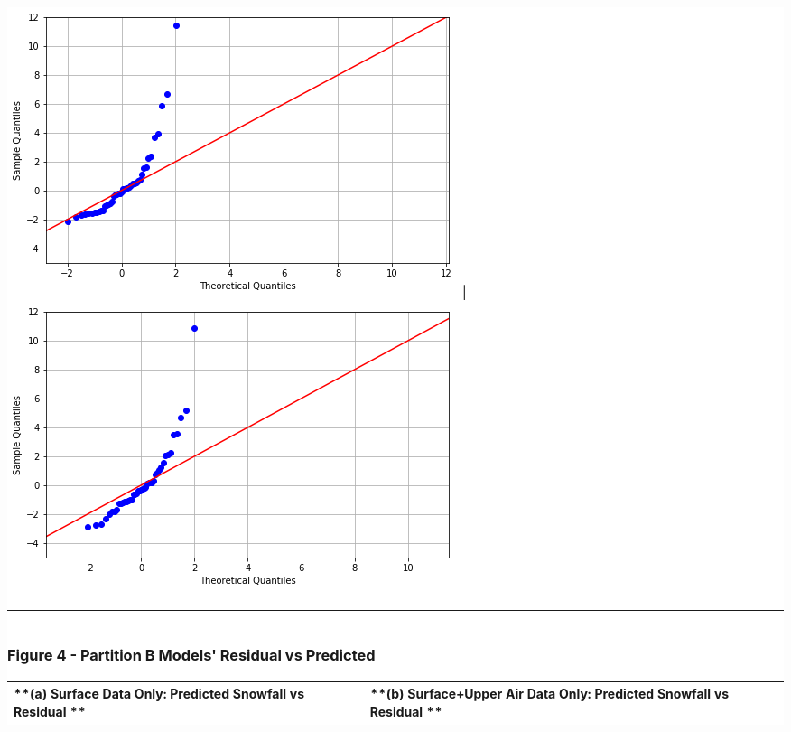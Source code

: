 ![](figs/qq_resid_A0-SFC_0617Train_OLS.png)   |  ![](figs/qq_resid_A0-UASFC_0617Train_OLS.png)
   
   
***  
***

### Figure 4 -   Partition B Models' Residual vs Predicted

**(a) Surface Data Only: Predicted Snowfall vs Residual  **   | **(b)  Surface+Upper Air Data Only: Predicted Snowfall vs Residual **  
:-----------------------------------------------------------|:----------------------------------------------------------------------|